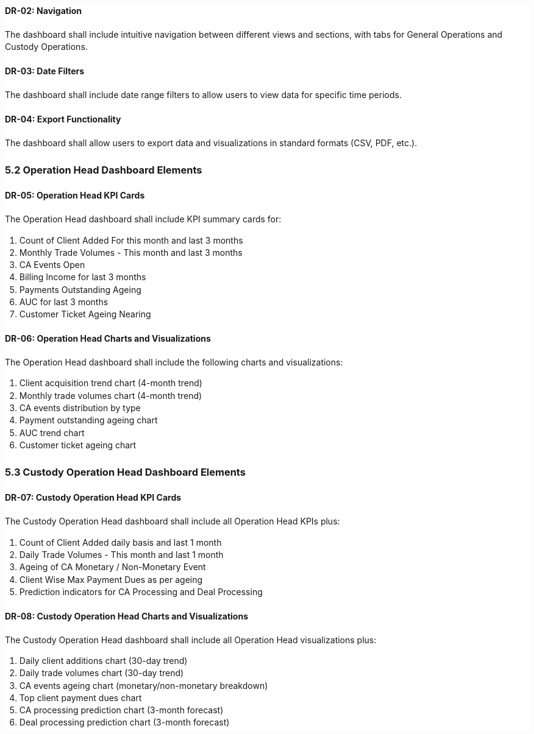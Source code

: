 #### DR-02: Navigation
The dashboard shall include intuitive navigation between different views and sections, with tabs for General Operations and Custody Operations.

#### DR-03: Date Filters
The dashboard shall include date range filters to allow users to view data for specific time periods.

#### DR-04: Export Functionality
The dashboard shall allow users to export data and visualizations in standard formats (CSV, PDF, etc.).

### 5.2 Operation Head Dashboard Elements

#### DR-05: Operation Head KPI Cards
The Operation Head dashboard shall include KPI summary cards for:
1. Count of Client Added For this month and last 3 months
2. Monthly Trade Volumes - This month and last 3 months
3. CA Events Open
4. Billing Income for last 3 months
5. Payments Outstanding Ageing
6. AUC for last 3 months
7. Customer Ticket Ageing Nearing

#### DR-06: Operation Head Charts and Visualizations
The Operation Head dashboard shall include the following charts and visualizations:
1. Client acquisition trend chart (4-month trend)
2. Monthly trade volumes chart (4-month trend)
3. CA events distribution by type
4. Payment outstanding ageing chart
5. AUC trend chart
6. Customer ticket ageing chart

### 5.3 Custody Operation Head Dashboard Elements

#### DR-07: Custody Operation Head KPI Cards
The Custody Operation Head dashboard shall include all Operation Head KPIs plus:
1. Count of Client Added daily basis and last 1 month
2. Daily Trade Volumes - This month and last 1 month
3. Ageing of CA Monetary / Non-Monetary Event
4. Client Wise Max Payment Dues as per ageing
5. Prediction indicators for CA Processing and Deal Processing

#### DR-08: Custody Operation Head Charts and Visualizations
The Custody Operation Head dashboard shall include all Operation Head visualizations plus:
1. Daily client additions chart (30-day trend)
2. Daily trade volumes chart (30-day trend)
3. CA events ageing chart (monetary/non-monetary breakdown)
4. Top client payment dues chart
5. CA processing prediction chart (3-month forecast)
6. Deal processing prediction chart (3-month forecast)
